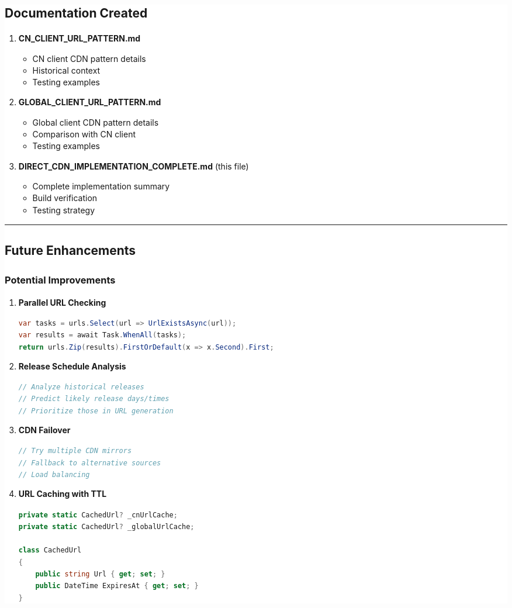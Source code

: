 
## Documentation Created

1. **CN_CLIENT_URL_PATTERN.md**
   - CN client CDN pattern details
   - Historical context
   - Testing examples

2. **GLOBAL_CLIENT_URL_PATTERN.md**
   - Global client CDN pattern details
   - Comparison with CN client
   - Testing examples

3. **DIRECT_CDN_IMPLEMENTATION_COMPLETE.md** (this file)
   - Complete implementation summary
   - Build verification
   - Testing strategy

---

## Future Enhancements

### Potential Improvements

1. **Parallel URL Checking**
   ```csharp
   var tasks = urls.Select(url => UrlExistsAsync(url));
   var results = await Task.WhenAll(tasks);
   return urls.Zip(results).FirstOrDefault(x => x.Second).First;
   ```

2. **Release Schedule Analysis**
   ```csharp
   // Analyze historical releases
   // Predict likely release days/times
   // Prioritize those in URL generation
   ```

3. **CDN Failover**
   ```csharp
   // Try multiple CDN mirrors
   // Fallback to alternative sources
   // Load balancing
   ```

4. **URL Caching with TTL**
   ```csharp
   private static CachedUrl? _cnUrlCache;
   private static CachedUrl? _globalUrlCache;
   
   class CachedUrl
   {
       public string Url { get; set; }
       public DateTime ExpiresAt { get; set; }
   }
   ```

